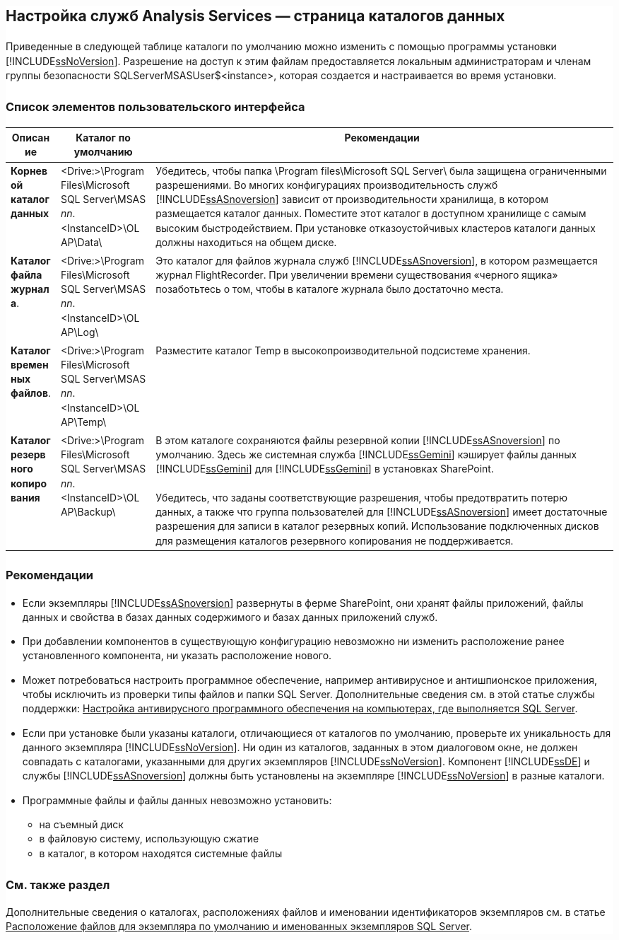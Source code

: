## <a name="analysis-services-configuration---data-directories-page"></a>Настройка служб Analysis Services — страница каталогов данных

Приведенные в следующей таблице каталоги по умолчанию можно изменить с помощью программы установки [!INCLUDE[ssNoVersion](../../includes/ssnoversion-md.md)]. Разрешение на доступ к этим файлам предоставляется локальным администраторам и членам группы безопасности SQLServerMSASUser$\<instance>, которая создается и настраивается во время установки.  
  
### <a name="ui-element-list"></a>Список элементов пользовательского интерфейса  
  
|Описание|Каталог по умолчанию|Рекомендации|  
|-----------------|-----------------------|---------------------|  
|**Корневой каталог данных**|\<Drive:>\Program Files\Microsoft SQL Server\MSAS *nn*.\<InstanceID>\OLAP\Data\ |Убедитесь, чтобы папка \Program files\Microsoft SQL Server\ была защищена ограниченными разрешениями. Во многих конфигурациях производительность служб [!INCLUDE[ssASnoversion](../../includes/ssasnoversion-md.md)] зависит от производительности хранилища, в котором размещается каталог данных. Поместите этот каталог в доступном хранилище с самым высоким быстродействием. При установке отказоустойчивых кластеров каталоги данных должны находиться на общем диске.|  
|**Каталог файла журнала**.|\<Drive:>\Program Files\Microsoft SQL Server\MSAS *nn*.\<InstanceID>\OLAP\Log\ |Это каталог для файлов журнала служб [!INCLUDE[ssASnoversion](../../includes/ssasnoversion-md.md)], в котором размещается журнал FlightRecorder. При увеличении времени существования «черного ящика» позаботьтесь о том, чтобы в каталоге журнала было достаточно места.|  
|**Каталог временных файлов**.|\<Drive:>\Program Files\Microsoft SQL Server\MSAS *nn*.\<InstanceID>\OLAP\Temp\ |Разместите каталог Temp в высокопроизводительной подсистеме хранения.|  
|**Каталог резервного копирования**|\<Drive:>\Program Files\Microsoft SQL Server\MSAS *nn*.\<InstanceID>\OLAP\Backup\ |В этом каталоге сохраняются файлы резервной копии [!INCLUDE[ssASnoversion](../../includes/ssasnoversion-md.md)] по умолчанию. Здесь же системная служба [!INCLUDE[ssGemini](../../includes/ssgemini-md.md)] кэширует файлы данных [!INCLUDE[ssGemini](../../includes/ssgemini-md.md)] для [!INCLUDE[ssGemini](../../includes/ssgemini-md.md)] в установках SharePoint.<br /><br /> Убедитесь, что заданы соответствующие разрешения, чтобы предотвратить потерю данных, а также что группа пользователей для [!INCLUDE[ssASnoversion](../../includes/ssasnoversion-md.md)] имеет достаточные разрешения для записи в каталог резервных копий. Использование подключенных дисков для размещения каталогов резервного копирования не поддерживается.|  
  
### <a name="considerations"></a>Рекомендации  
  
* Если экземпляры [!INCLUDE[ssASnoversion](../../includes/ssasnoversion-md.md)] развернуты в ферме SharePoint, они хранят файлы приложений, файлы данных и свойства в базах данных содержимого и базах данных приложений служб.  
  
* При добавлении компонентов в существующую конфигурацию невозможно ни изменить расположение ранее установленного компонента, ни указать расположение нового.  

* Может потребоваться настроить программное обеспечение, например антивирусное и антишпионское приложения, чтобы исключить из проверки типы файлов и папки SQL Server. Дополнительные сведения см. в этой статье службы поддержки: [Настройка антивирусного программного обеспечения на компьютерах, где выполняется SQL Server](https://support.microsoft.com/kb/309422).
  
* Если при установке были указаны каталоги, отличающиеся от каталогов по умолчанию, проверьте их уникальность для данного экземпляра [!INCLUDE[ssNoVersion](../../includes/ssnoversion-md.md)]. Ни один из каталогов, заданных в этом диалоговом окне, не должен совпадать с каталогами, указанными для других экземпляров [!INCLUDE[ssNoVersion](../../includes/ssnoversion-md.md)]. Компонент [!INCLUDE[ssDE](../../includes/ssde-md.md)] и службы [!INCLUDE[ssASnoversion](../../includes/ssasnoversion-md.md)] должны быть установлены на экземпляре [!INCLUDE[ssNoVersion](../../includes/ssnoversion-md.md)] в разные каталоги.  
  
* Программные файлы и файлы данных невозможно установить:  
  
  * на съемный диск  
  * в файловую систему, использующую сжатие  
  * в каталог, в котором находятся системные файлы  
  
### <a name="see-also"></a>См. также раздел

Дополнительные сведения о каталогах, расположениях файлов и именовании идентификаторов экземпляров см. в статье [Расположение файлов для экземпляра по умолчанию и именованных экземпляров SQL Server](file-locations-for-default-and-named-instances-of-sql-server.md).  
  